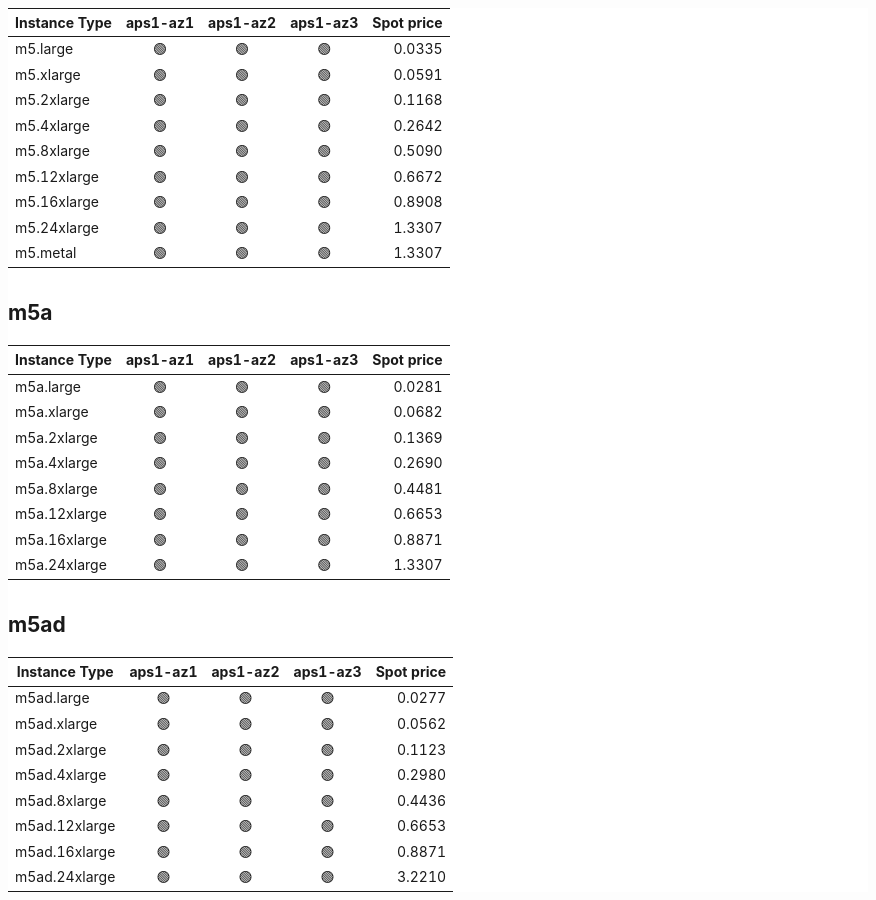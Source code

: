 | Instance Type | aps1-az1 | aps1-az2 | aps1-az3 | Spot price |
| ------------- | :-------------: | :-------------: | :-------------: | -------------: |
| m5.large | :green_circle: | :green_circle: | :green_circle: | 0.0335 |
| m5.xlarge | :green_circle: | :green_circle: | :green_circle: | 0.0591 |
| m5.2xlarge | :green_circle: | :green_circle: | :green_circle: | 0.1168 |
| m5.4xlarge | :green_circle: | :green_circle: | :green_circle: | 0.2642 |
| m5.8xlarge | :green_circle: | :green_circle: | :green_circle: | 0.5090 |
| m5.12xlarge | :green_circle: | :green_circle: | :green_circle: | 0.6672 |
| m5.16xlarge | :green_circle: | :green_circle: | :green_circle: | 0.8908 |
| m5.24xlarge | :green_circle: | :green_circle: | :green_circle: | 1.3307 |
| m5.metal | :green_circle: | :green_circle: | :green_circle: | 1.3307 |


## m5a

| Instance Type | aps1-az1 | aps1-az2 | aps1-az3 | Spot price |
| ------------- | :-------------: | :-------------: | :-------------: | -------------: |
| m5a.large | :green_circle: | :green_circle: | :green_circle: | 0.0281 |
| m5a.xlarge | :green_circle: | :green_circle: | :green_circle: | 0.0682 |
| m5a.2xlarge | :green_circle: | :green_circle: | :green_circle: | 0.1369 |
| m5a.4xlarge | :green_circle: | :green_circle: | :green_circle: | 0.2690 |
| m5a.8xlarge | :green_circle: | :green_circle: | :green_circle: | 0.4481 |
| m5a.12xlarge | :green_circle: | :green_circle: | :green_circle: | 0.6653 |
| m5a.16xlarge | :green_circle: | :green_circle: | :green_circle: | 0.8871 |
| m5a.24xlarge | :green_circle: | :green_circle: | :green_circle: | 1.3307 |


## m5ad

| Instance Type | aps1-az1 | aps1-az2 | aps1-az3 | Spot price |
| ------------- | :-------------: | :-------------: | :-------------: | -------------: |
| m5ad.large | :green_circle: | :green_circle: | :green_circle: | 0.0277 |
| m5ad.xlarge | :green_circle: | :green_circle: | :green_circle: | 0.0562 |
| m5ad.2xlarge | :green_circle: | :green_circle: | :green_circle: | 0.1123 |
| m5ad.4xlarge | :green_circle: | :green_circle: | :green_circle: | 0.2980 |
| m5ad.8xlarge | :green_circle: | :green_circle: | :green_circle: | 0.4436 |
| m5ad.12xlarge | :green_circle: | :green_circle: | :green_circle: | 0.6653 |
| m5ad.16xlarge | :green_circle: | :green_circle: | :green_circle: | 0.8871 |
| m5ad.24xlarge | :green_circle: | :green_circle: | :green_circle: | 3.2210 |
